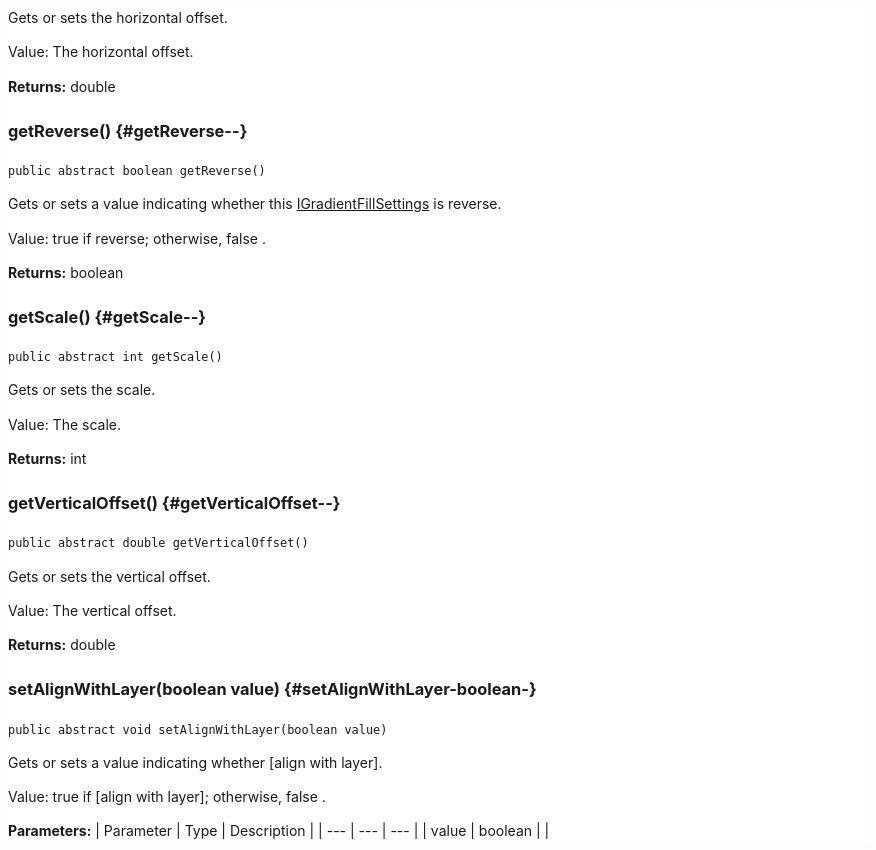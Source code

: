 
Gets or sets the horizontal offset.

Value: The horizontal offset.

**Returns:**
double
### getReverse() {#getReverse--}
```
public abstract boolean getReverse()
```


Gets or sets a value indicating whether this [IGradientFillSettings](../../com.aspose.psd.fileformats.psd.layers.fillsettings/igradientfillsettings) is reverse.

Value:  true  if reverse; otherwise,  false .

**Returns:**
boolean
### getScale() {#getScale--}
```
public abstract int getScale()
```


Gets or sets the scale.

Value: The scale.

**Returns:**
int
### getVerticalOffset() {#getVerticalOffset--}
```
public abstract double getVerticalOffset()
```


Gets or sets the vertical offset.

Value: The vertical offset.

**Returns:**
double
### setAlignWithLayer(boolean value) {#setAlignWithLayer-boolean-}
```
public abstract void setAlignWithLayer(boolean value)
```


Gets or sets a value indicating whether [align with layer].

Value:  true  if [align with layer]; otherwise,  false .

**Parameters:**
| Parameter | Type | Description |
| --- | --- | --- |
| value | boolean |  |
